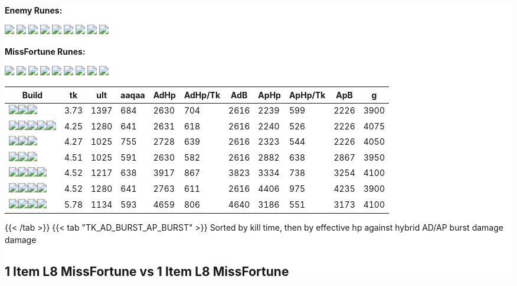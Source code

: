 

**Enemy Runes:**





![](/Styles/Precision/PressTheAttack/PressTheAttack.png)
![](/Styles/Precision/Overheal.png)
![](/Styles/Precision/LegendAlacrity/LegendAlacrity.png)
![](/Styles/Precision/CutDown/CutDown.png)
![](/Styles/Sorcery/AbsoluteFocus/AbsoluteFocus.png)
![](/Styles/Sorcery/GatheringStorm/GatheringStorm.png)
![](/StatMods/StatModsAdaptiveForceIcon.png)
![](/StatMods/StatModsAdaptiveForceIcon.png)
![](/StatMods/StatModsArmorIcon.png)



**MissFortune Runes:**


![](/Styles/Precision/PressTheAttack/PressTheAttack.png)
![](/Styles/Precision/Overheal.png)
![](/Styles/Precision/LegendBloodline/LegendBloodline.png)
![](/Styles/Precision/CoupDeGrace/CoupDeGrace.png)
![](/Styles/Sorcery/AbsoluteFocus/AbsoluteFocus.png)
![](/Styles/Sorcery/GatheringStorm/GatheringStorm.png)
![](/StatMods/StatModsAdaptiveForceIcon.png)
![](/StatMods/StatModsAdaptiveForceIcon.png)
![](/StatMods/StatModsArmorIcon.png)





 Build |tk|ult|aaqaa|AdHp|AdHp/Tk|AdB|ApHp|ApHp/Tk|ApB|g
-|-|-|-|-|-|-|-|-|-|-
![](/item/3142.png)![](/item/1055.png)![](/item/1036.png)|3.73|1397|684|2630|704|2616|2239|599|2226|3900
![](/item/3006.png)![](/item/1055.png)![](/item/1038.png)![](/item/1037.png)![](/item/1036.png)|4.25|1280|641|2631|618|2616|2240|526|2226|4075
![](/item/3153.png)![](/item/1001.png)![](/item/1055.png)|4.27|1025|755|2728|639|2616|2323|544|2226|4050
![](/item/3091.png)![](/item/1001.png)![](/item/1055.png)|4.51|1025|591|2630|582|2616|2882|638|2867|3950
![](/item/6673.png)![](/item/1001.png)![](/item/1055.png)![](/item/1036.png)|4.52|1217|638|3917|867|3823|3334|738|3254|4100
![](/item/3156.png)![](/item/1001.png)![](/item/1055.png)![](/item/1036.png)|4.52|1280|641|2763|611|2616|4406|975|4235|3900
![](/item/3026.png)![](/item/1001.png)![](/item/1055.png)![](/item/1036.png)|5.78|1134|593|4659|806|4640|3186|551|3173|4100
{{< /tab >}}
{{< tab "TK_AD_BURST_AP_BURST" >}}
Sorted by kill time, then by effective hp against hybrid AD/AP burst damage damage
## 1 Item L8 MissFortune vs 1 Item L8 MissFortune
